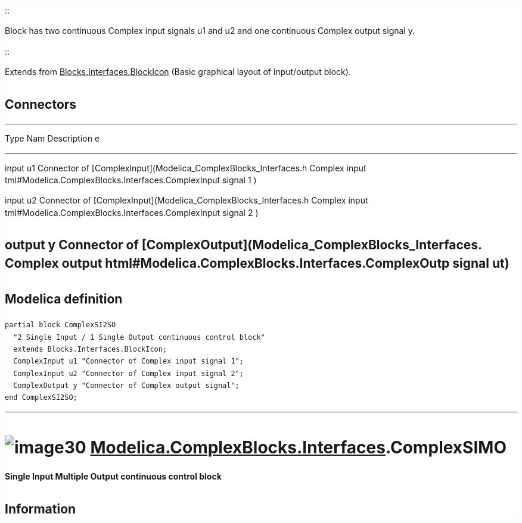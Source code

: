 ::

Block has two continuous Complex input signals u1 and u2 and one
continuous Complex output signal y.

::

Extends from
[Blocks.Interfaces.BlockIcon](Modelica_Blocks_Interfaces.html#Modelica.Blocks.Interfaces.BlockIcon)
(Basic graphical layout of input/output block).

Connectors
----------

  ------------------------------------------------------------------------
  Type                                               Nam Description
                                                     e   
  -------------------------------------------------- --- -----------------
  input                                              u1  Connector of
  [ComplexInput](Modelica_ComplexBlocks_Interfaces.h     Complex input
  tml#Modelica.ComplexBlocks.Interfaces.ComplexInput     signal 1
  )                                                      

  input                                              u2  Connector of
  [ComplexInput](Modelica_ComplexBlocks_Interfaces.h     Complex input
  tml#Modelica.ComplexBlocks.Interfaces.ComplexInput     signal 2
  )                                                      

  output                                             y   Connector of
  [ComplexOutput](Modelica_ComplexBlocks_Interfaces.     Complex output
  html#Modelica.ComplexBlocks.Interfaces.ComplexOutp     signal
  ut)                                                    
  ------------------------------------------------------------------------

Modelica definition
-------------------

    partial block ComplexSI2SO 
      "2 Single Input / 1 Single Output continuous control block"
      extends Blocks.Interfaces.BlockIcon;
      ComplexInput u1 "Connector of Complex input signal 1";
      ComplexInput u2 "Connector of Complex input signal 2";
      ComplexOutput y "Connector of Complex output signal";
    end ComplexSI2SO;

* * * * *

![image30](Modelica.ComplexBlocks.Interfaces.ComplexSIMOI.png) [Modelica.ComplexBlocks.Interfaces](Modelica_ComplexBlocks_Interfaces.html#Modelica.ComplexBlocks.Interfaces).ComplexSIMO
========================================================================================================================================================================================

**Single Input Multiple Output continuous control block**

Information
-----------
